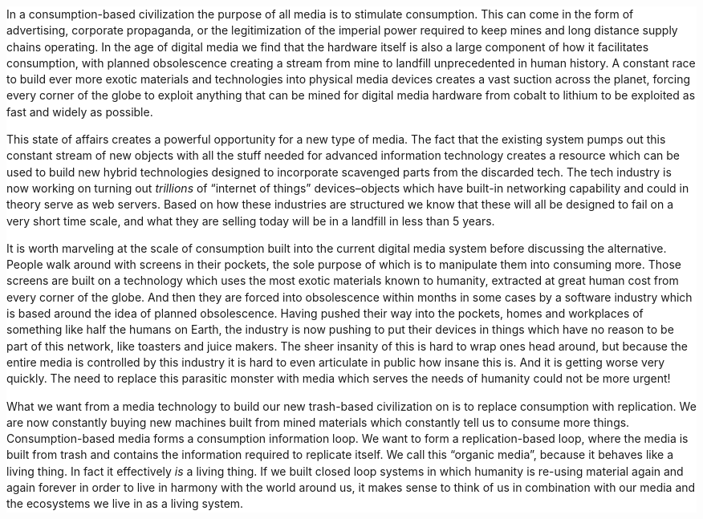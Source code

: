 In a consumption-based civilization the purpose of all media is to
stimulate consumption. This can come in the form of advertising,
corporate propaganda, or the legitimization of the imperial power
required to keep mines and long distance supply chains operating. In the
age of digital media we find that the hardware itself is also a large
component of how it facilitates consumption, with planned obsolescence
creating a stream from mine to landfill unprecedented in human history.
A constant race to build ever more exotic materials and technologies
into physical media devices creates a vast suction across the planet,
forcing every corner of the globe to exploit anything that can be mined
for digital media hardware from cobalt to lithium to be exploited as
fast and widely as possible.

This state of affairs creates a powerful opportunity for a new type of
media. The fact that the existing system pumps out this constant stream
of new objects with all the stuff needed for advanced information
technology creates a resource which can be used to build new hybrid
technologies designed to incorporate scavenged parts from the discarded
tech. The tech industry is now working on turning out *trillions* of
“internet of things” devices–objects which have built-in networking
capability and could in theory serve as web servers. Based on how these
industries are structured we know that these will all be designed to
fail on a very short time scale, and what they are selling today will be
in a landfill in less than 5 years.

It is worth marveling at the scale of consumption built into the current
digital media system before discussing the alternative. People walk
around with screens in their pockets, the sole purpose of which is to
manipulate them into consuming more. Those screens are built on a
technology which uses the most exotic materials known to humanity,
extracted at great human cost from every corner of the globe. And then
they are forced into obsolescence within months in some cases by a
software industry which is based around the idea of planned
obsolescence. Having pushed their way into the pockets, homes and
workplaces of something like half the humans on Earth, the industry is
now pushing to put their devices in things which have no reason to be
part of this network, like toasters and juice makers. The sheer insanity
of this is hard to wrap ones head around, but because the entire media
is controlled by this industry it is hard to even articulate in public
how insane this is. And it is getting worse very quickly. The need to
replace this parasitic monster with media which serves the needs of
humanity could not be more urgent!

What we want from a media technology to build our new trash-based
civilization on is to replace consumption with replication. We are now
constantly buying new machines built from mined materials which
constantly tell us to consume more things. Consumption-based media forms
a consumption information loop. We want to form a replication-based
loop, where the media is built from trash and contains the information
required to replicate itself. We call this “organic media”, because it
behaves like a living thing. In fact it effectively *is* a living thing.
If we built closed loop systems in which humanity is re-using material
again and again forever in order to live in harmony with the world
around us, it makes sense to think of us in combination with our media
and the ecosystems we live in as a living system.
